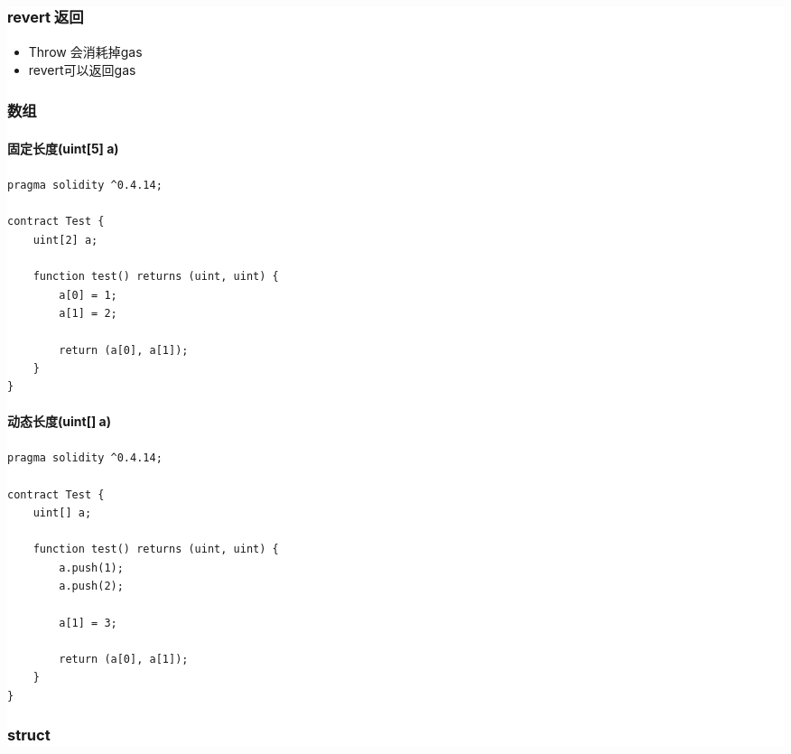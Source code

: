 

### revert 返回 

* Throw 会消耗掉gas
* revert可以返回gas





### 数组

#### 固定长度(uint[5] a)

```
pragma solidity ^0.4.14;

contract Test {
    uint[2] a;
    
    function test() returns (uint, uint) {
        a[0] = 1;
        a[1] = 2;
        
        return (a[0], a[1]);
    }
}
```





#### 动态长度(uint[] a)

```
pragma solidity ^0.4.14;

contract Test {
    uint[] a;
    
    function test() returns (uint, uint) {
        a.push(1);
        a.push(2);
        
        a[1] = 3;
        
        return (a[0], a[1]);
    }
}
```





### struct 

